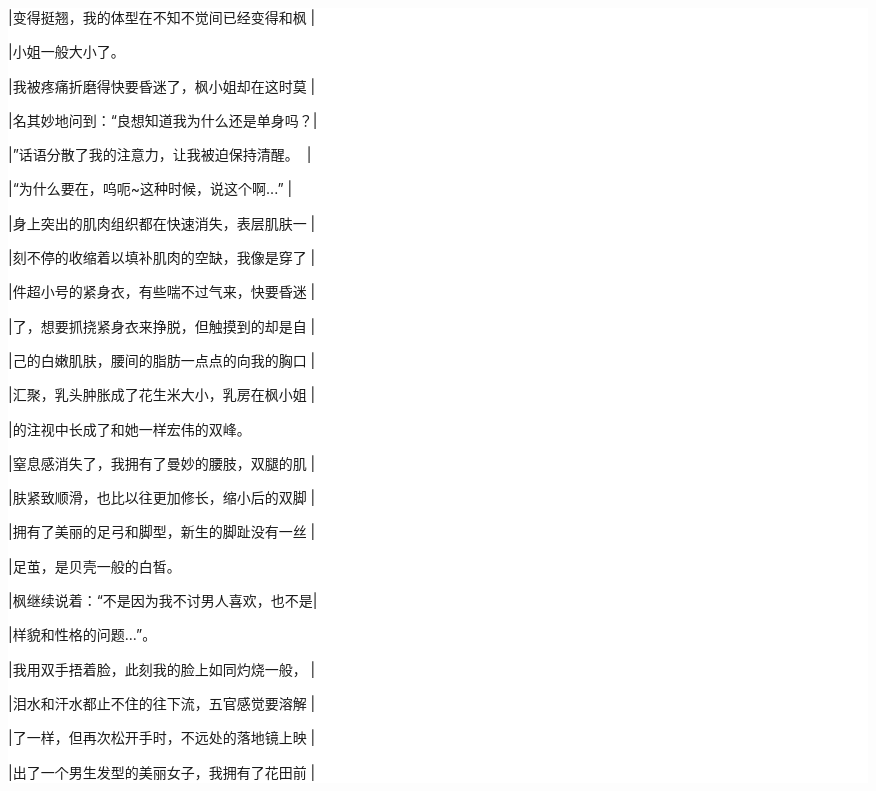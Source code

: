 |变得挺翘，我的体型在不知不觉间已经变得和枫 |

|小姐一般大小了。

|我被疼痛折磨得快要昏迷了，枫小姐却在这时莫 |

|名其妙地问到：“良想知道我为什么还是单身吗？|

|”话语分散了我的注意力，让我被迫保持清醒。  |

|“为什么要在，呜呃~这种时候，说这个啊...” |

|身上突出的肌肉组织都在快速消失，表层肌肤一 |

|刻不停的收缩着以填补肌肉的空缺，我像是穿了 |

|件超小号的紧身衣，有些喘不过气来，快要昏迷 |

|了，想要抓挠紧身衣来挣脱，但触摸到的却是自 |

|己的白嫩肌肤，腰间的脂肪一点点的向我的胸口 |

|汇聚，乳头肿胀成了花生米大小，乳房在枫小姐 |

|的注视中长成了和她一样宏伟的双峰。

|窒息感消失了，我拥有了曼妙的腰肢，双腿的肌 |

|肤紧致顺滑，也比以往更加修长，缩小后的双脚 |

|拥有了美丽的足弓和脚型，新生的脚趾没有一丝 |

|足茧，是贝壳一般的白皙。

|枫继续说着：“不是因为我不讨男人喜欢，也不是|

|样貌和性格的问题...”。

|我用双手捂着脸，此刻我的脸上如同灼烧一般， |

|泪水和汗水都止不住的往下流，五官感觉要溶解 |

|了一样，但再次松开手时，不远处的落地镜上映 |

|出了一个男生发型的美丽女子，我拥有了花田前 |
